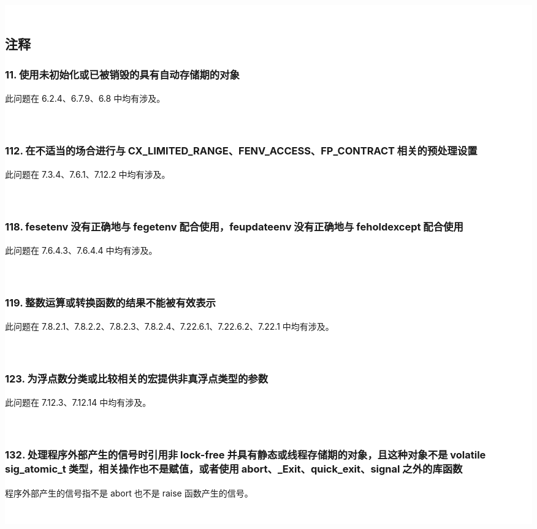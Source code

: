 <br/>

## 注释

### <span id="comment_11"> 11. 使用未初始化或已被销毁的具有自动存储期的对象 </span>

此问题在 6.2.4、6.7.9、6.8 中均有涉及。
<br/>
<br/>
<br/>

### <span id="comment_112"> 112. 在不适当的场合进行与 CX\_LIMITED\_RANGE、FENV\_ACCESS、FP\_CONTRACT 相关的预处理设置 </span>

此问题在 7.3.4、7.6.1、7.12.2 中均有涉及。
<br/>
<br/>
<br/>

### <span id="comment_118"> 118. fesetenv 没有正确地与 fegetenv 配合使用，feupdateenv 没有正确地与 feholdexcept 配合使用 </span>

此问题在 7.6.4.3、7.6.4.4 中均有涉及。
<br/>
<br/>
<br/>

### <span id="comment_119"> 119. 整数运算或转换函数的结果不能被有效表示 </span>

此问题在 7.8.2.1、7.8.2.2、7.8.2.3、7.8.2.4、7.22.6.1、7.22.6.2、7.22.1 中均有涉及。
<br/>
<br/>
<br/>

### <span id="comment_123"> 123. 为浮点数分类或比较相关的宏提供非真浮点类型的参数 </span>

此问题在 7.12.3、7.12.14 中均有涉及。
<br/>
<br/>
<br/>

### <span id="comment_132"> 132. 处理程序外部产生的信号时引用非 lock\-free 并具有静态或线程存储期的对象，且这种对象不是 volatile sig\_atomic\_t 类型，相关操作也不是赋值，或者使用 abort、\_Exit、quick\_exit、signal 之外的库函数 </span>

程序外部产生的信号指不是 abort 也不是 raise 函数产生的信号。
<br/>
<br/>
<br/>
